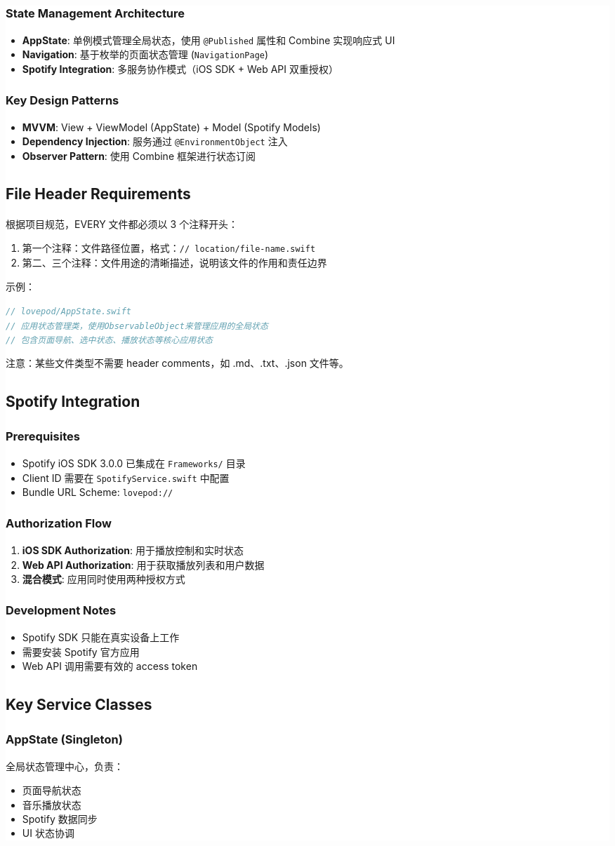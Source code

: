 ### State Management Architecture
- **AppState**: 单例模式管理全局状态，使用 `@Published` 属性和 Combine 实现响应式 UI
- **Navigation**: 基于枚举的页面状态管理 (`NavigationPage`)
- **Spotify Integration**: 多服务协作模式（iOS SDK + Web API 双重授权）

### Key Design Patterns
- **MVVM**: View + ViewModel (AppState) + Model (Spotify Models)
- **Dependency Injection**: 服务通过 `@EnvironmentObject` 注入
- **Observer Pattern**: 使用 Combine 框架进行状态订阅

## File Header Requirements

根据项目规范，EVERY 文件都必须以 3 个注释开头：
1. 第一个注释：文件路径位置，格式：`// location/file-name.swift`
2. 第二、三个注释：文件用途的清晰描述，说明该文件的作用和责任边界

示例：
```swift
// lovepod/AppState.swift
// 应用状态管理类，使用ObservableObject来管理应用的全局状态
// 包含页面导航、选中状态、播放状态等核心应用状态
```

注意：某些文件类型不需要 header comments，如 .md、.txt、.json 文件等。

## Spotify Integration

### Prerequisites
- Spotify iOS SDK 3.0.0 已集成在 `Frameworks/` 目录
- Client ID 需要在 `SpotifyService.swift` 中配置
- Bundle URL Scheme: `lovepod://`

### Authorization Flow
1. **iOS SDK Authorization**: 用于播放控制和实时状态
2. **Web API Authorization**: 用于获取播放列表和用户数据
3. **混合模式**: 应用同时使用两种授权方式

### Development Notes
- Spotify SDK 只能在真实设备上工作
- 需要安装 Spotify 官方应用
- Web API 调用需要有效的 access token

## Key Service Classes

### AppState (Singleton)
全局状态管理中心，负责：
- 页面导航状态
- 音乐播放状态
- Spotify 数据同步
- UI 状态协调

